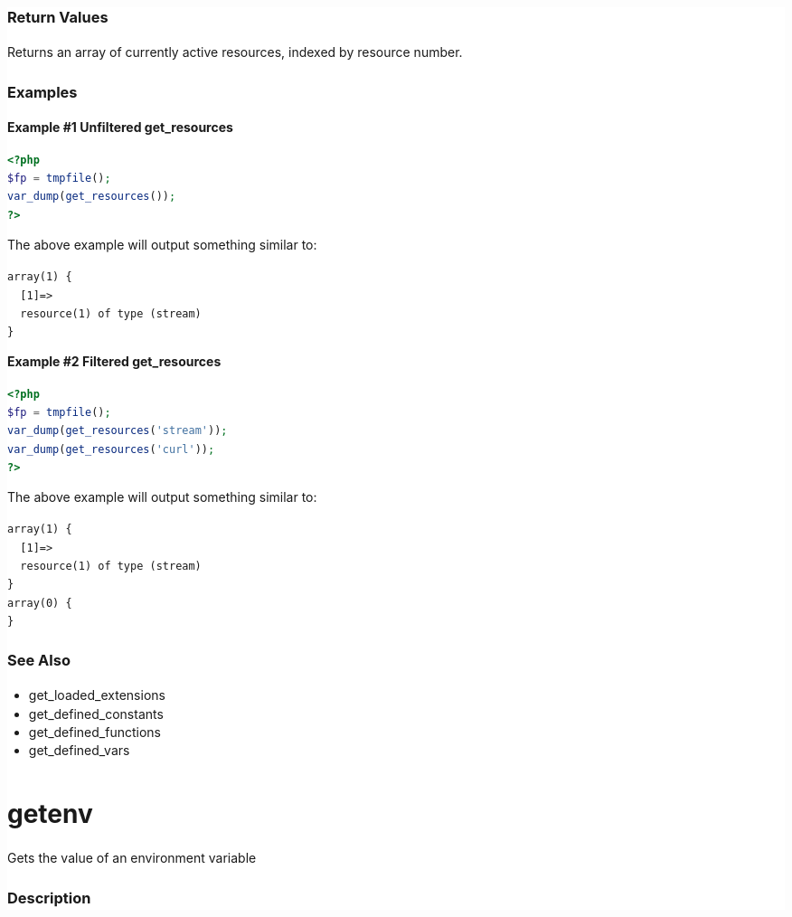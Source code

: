### Return Values

Returns an <span class="type">array</span> of currently active
resources, indexed by resource number.

### Examples

**Example \#1 Unfiltered <span class="function">get\_resources</span>**

``` php
<?php
$fp = tmpfile();
var_dump(get_resources());
?>
```

The above example will output something similar to:

    array(1) {
      [1]=>
      resource(1) of type (stream)
    }

**Example \#2 Filtered <span class="function">get\_resources</span>**

``` php
<?php
$fp = tmpfile();
var_dump(get_resources('stream'));
var_dump(get_resources('curl'));
?>
```

The above example will output something similar to:

    array(1) {
      [1]=>
      resource(1) of type (stream)
    }
    array(0) {
    }

### See Also

-   <span class="function">get\_loaded\_extensions</span>
-   <span class="function">get\_defined\_constants</span>
-   <span class="function">get\_defined\_functions</span>
-   <span class="function">get\_defined\_vars</span>

getenv
======

Gets the value of an environment variable

### Description
